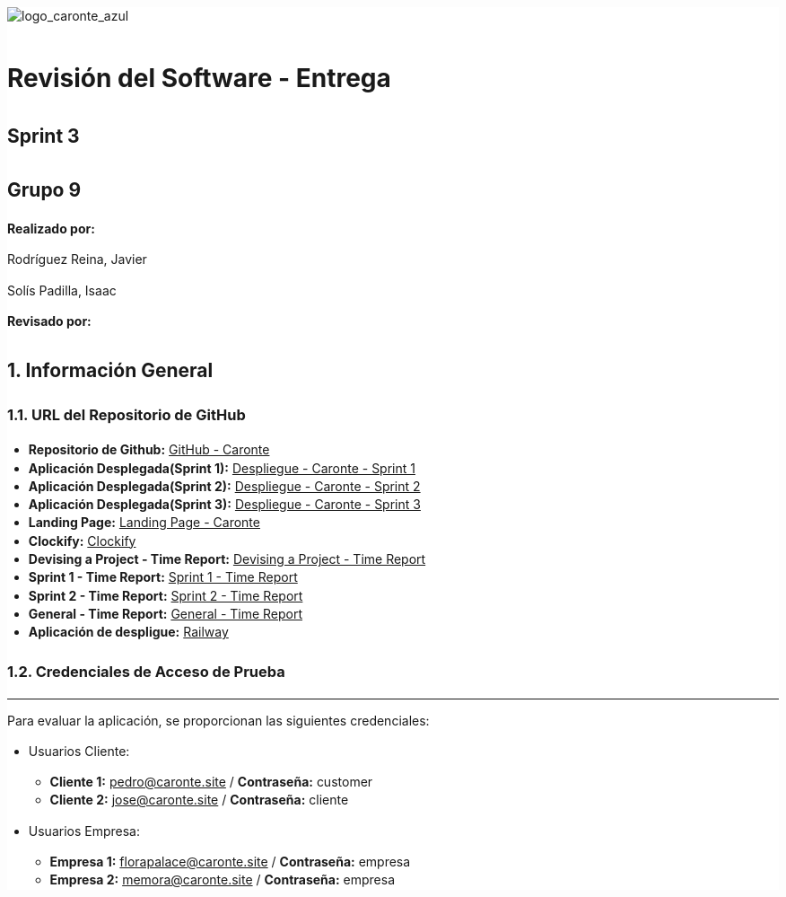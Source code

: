 ![logo_caronte_azul](https://github.com/user-attachments/assets/36631133-4715-4b20-91b8-5f07d96795c2)

# Revisión del Software - Entrega

## Sprint 3

## Grupo 9

**Realizado por:**

Rodríguez Reina, Javier

Solís Padilla, Isaac

**Revisado por:**



## 1. Información General
### 1.1. URL del Repositorio de GitHub
- **Repositorio de Github:** [GitHub - Caronte](https://github.com/ISPP-2425-G9)
- **Aplicación Desplegada(Sprint 1):** [Despliegue - Caronte - Sprint 1 ](https://sprint1.caronte.site/home)
- **Aplicación Desplegada(Sprint 2):** [Despliegue - Caronte - Sprint 2 ](https://sprint2.caronte.site/home)
- **Aplicación Desplegada(Sprint 3):** [Despliegue - Caronte - Sprint 3 ](https://sprint3.caronte.site/home)
- **Landing Page:** [Landing Page - Caronte](https://www.caronte.site/)
- **Clockify:** [Clockify](https://clockify.me/)
- **Devising a Project - Time Report:** [Devising a Project - Time Report](https://app.clockify.me/shared/67d358fa61753b24b9dc8224)
- **Sprint 1 - Time Report:** [Sprint 1 - Time Report](https://app.clockify.me/shared/67d356c106a063047edb3578)
- **Sprint 2 - Time Report:** [Sprint 2 - Time Report](https://app.clockify.me/shared/67e5b5eaf562c161b72c6dd3)
- **General - Time Report:** [General - Time Report](https://app.clockify.me/shared/67e5b64f492c8e6e4f27af13)
- **Aplicación de despligue:** [Railway](https://railway.com)

### 1.2. Credenciales de Acceso de Prueba
---
Para evaluar la aplicación, se proporcionan las siguientes credenciales:

- Usuarios Cliente:
    - **Cliente 1:** pedro@caronte.site / **Contraseña:** customer  
    - **Cliente 2:** jose@caronte.site / **Contraseña:** cliente
    
- Usuarios Empresa:
    - **Empresa 1:** florapalace@caronte.site / **Contraseña:** empresa  
    - **Empresa 2:** memora@caronte.site / **Contraseña:** empresa

